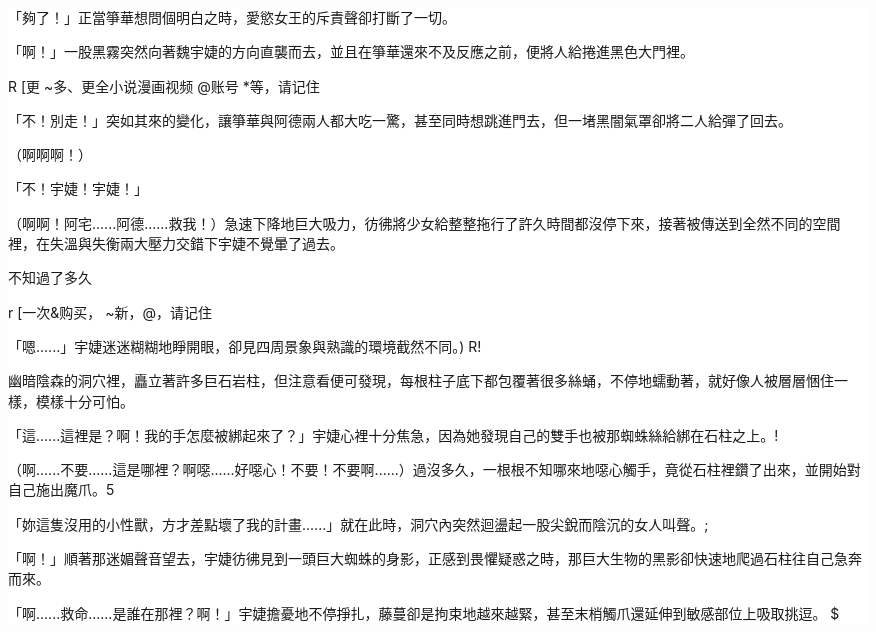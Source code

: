 


「夠了！」正當箏華想問個明白之時，愛慾女王的斥責聲卻打斷了一切。





「啊！」一股黑霧突然向著魏宇婕的方向直襲而去，並且在箏華還來不及反應之前，便將人給捲進黑色大門裡。



R [更 ~多、更全小说漫画视频 @账号 *等，请记住



「不！別走！」突如其來的變化，讓箏華與阿德兩人都大吃一驚，甚至同時想跳進門去，但一堵黑闇氣罩卻將二人給彈了回去。





（啊啊啊！）



「不！宇婕！宇婕！」





（啊啊！阿宅......阿德......救我！）急速下降地巨大吸力，彷彿將少女給整整拖行了許久時間都沒停下來，接著被傳送到全然不同的空間裡，在失溫與失衡兩大壓力交錯下宇婕不覺暈了過去。





不知過了多久



r [一次&购买， ~新，@，请记住



「嗯......」宇婕迷迷糊糊地睜開眼，卻見四周景象與熟識的環境截然不同。) R!



幽暗陰森的洞穴裡，矗立著許多巨石岩柱，但注意看便可發現，每根柱子底下都包覆著很多絲蛹，不停地蠕動著，就好像人被層層悃住一樣，模樣十分可怕。



「這......這裡是？啊！我的手怎麼被綁起來了？」宇婕心裡十分焦急，因為她發現自己的雙手也被那蜘蛛絲給綁在石柱之上。!



（啊......不要......這是哪裡？啊噁......好噁心！不要！不要啊......）過沒多久，一根根不知哪來地噁心觸手，竟從石柱裡鑽了出來，並開始對自己施出魔爪。5



「妳這隻沒用的小性獸，方才差點壞了我的計畫......」就在此時，洞穴內突然迴盪起一股尖銳而陰沉的女人叫聲。;





「啊！」順著那迷媚聲音望去，宇婕彷彿見到一頭巨大蜘蛛的身影，正感到畏懼疑惑之時，那巨大生物的黑影卻快速地爬過石柱往自己急奔而來。



「啊......救命......是誰在那裡？啊！」宇婕擔憂地不停掙扎，藤蔓卻是拘束地越來越緊，甚至末梢觸爪還延伸到敏感部位上吸取挑逗。 $




